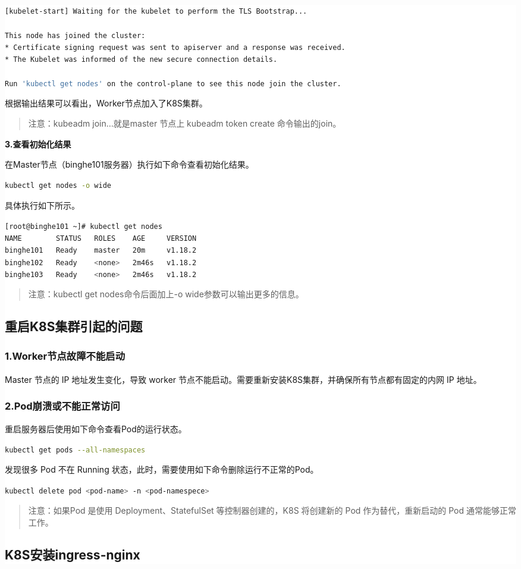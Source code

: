 ```bash
[kubelet-start] Waiting for the kubelet to perform the TLS Bootstrap...

This node has joined the cluster:
* Certificate signing request was sent to apiserver and a response was received.
* The Kubelet was informed of the new secure connection details.

Run 'kubectl get nodes' on the control-plane to see this node join the cluster.
```

根据输出结果可以看出，Worker节点加入了K8S集群。

> 注意：kubeadm join…就是master 节点上 kubeadm token create 命令输出的join。

**3.查看初始化结果**

在Master节点（binghe101服务器）执行如下命令查看初始化结果。

```bash
kubectl get nodes -o wide
```

具体执行如下所示。

```bash
[root@binghe101 ~]# kubectl get nodes
NAME        STATUS   ROLES    AGE     VERSION
binghe101   Ready    master   20m     v1.18.2
binghe102   Ready    <none>   2m46s   v1.18.2
binghe103   Ready    <none>   2m46s   v1.18.2
```

> 注意：kubectl get nodes命令后面加上-o wide参数可以输出更多的信息。

## 重启K8S集群引起的问题

### 1.Worker节点故障不能启动

Master 节点的 IP 地址发生变化，导致 worker 节点不能启动。需要重新安装K8S集群，并确保所有节点都有固定的内网 IP 地址。

### 2.Pod崩溃或不能正常访问

重启服务器后使用如下命令查看Pod的运行状态。

```bash
kubectl get pods --all-namespaces
```

发现很多 Pod 不在 Running 状态，此时，需要使用如下命令删除运行不正常的Pod。

```bash
kubectl delete pod <pod-name> -n <pod-namespece>
```

> 注意：如果Pod 是使用 Deployment、StatefulSet 等控制器创建的，K8S 将创建新的 Pod 作为替代，重新启动的 Pod 通常能够正常工作。

## K8S安装ingress-nginx
